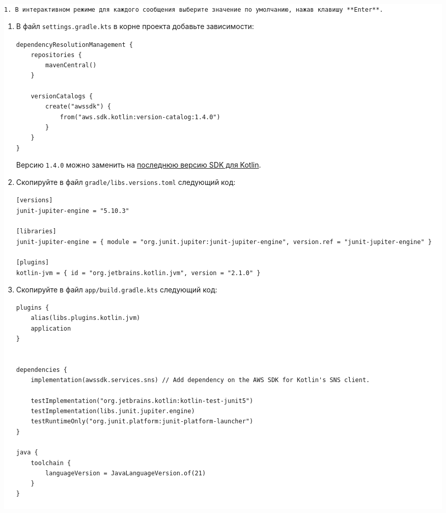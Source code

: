     1. В интерактивном режиме для каждого сообщения выберите значение по умолчанию, нажав клавишу **Enter**.

1. В файл `settings.gradle.kts` в корне проекта добавьте зависимости:

    ```text
    dependencyResolutionManagement {
        repositories {
            mavenCentral()
        }
    
        versionCatalogs {
            create("awssdk") {
                from("aws.sdk.kotlin:version-catalog:1.4.0")
            }
        }
    }
    ```

   Версию `1.4.0` можно заменить на [последнюю версию SDK для Kotlin](https://github.com/awslabs/aws-sdk-kotlin/releases).

1. Скопируйте в файл `gradle/libs.versions.toml` следующий код:

    ```text
    [versions]
    junit-jupiter-engine = "5.10.3"
    
    [libraries]
    junit-jupiter-engine = { module = "org.junit.jupiter:junit-jupiter-engine", version.ref = "junit-jupiter-engine" }
    
    [plugins]
    kotlin-jvm = { id = "org.jetbrains.kotlin.jvm", version = "2.1.0" }
    ```

1. Скопируйте в файл `app/build.gradle.kts` следующий код:

    ```text
    plugins {
        alias(libs.plugins.kotlin.jvm)
        application
    }
    
    
    dependencies {
        implementation(awssdk.services.sns) // Add dependency on the AWS SDK for Kotlin's SNS client.
    
        testImplementation("org.jetbrains.kotlin:kotlin-test-junit5")
        testImplementation(libs.junit.jupiter.engine)
        testRuntimeOnly("org.junit.platform:junit-platform-launcher")
    }
    
    java {
        toolchain {
            languageVersion = JavaLanguageVersion.of(21)
        }
    }
    